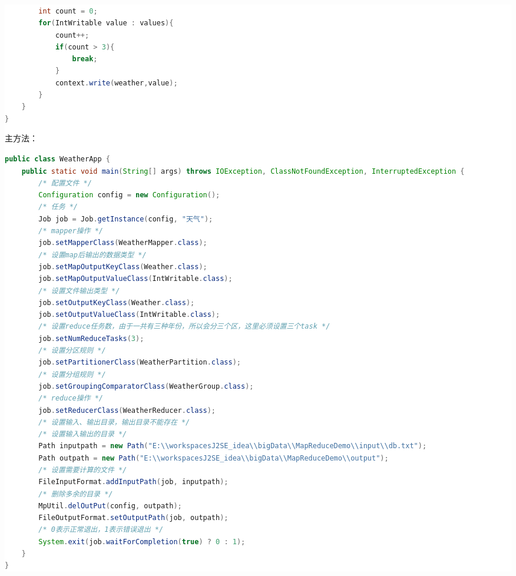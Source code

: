 ```java
        int count = 0;
        for(IntWritable value : values){
            count++;
            if(count > 3){
                break;
            }
            context.write(weather,value);
        }
    }
}
```

主方法：

```java
public class WeatherApp {
    public static void main(String[] args) throws IOException, ClassNotFoundException, InterruptedException {
        /* 配置文件 */
        Configuration config = new Configuration();
        /* 任务 */
        Job job = Job.getInstance(config, "天气");
        /* mapper操作 */
        job.setMapperClass(WeatherMapper.class);
        /* 设置map后输出的数据类型 */
        job.setMapOutputKeyClass(Weather.class);
        job.setMapOutputValueClass(IntWritable.class);
        /* 设置文件输出类型 */
        job.setOutputKeyClass(Weather.class);
        job.setOutputValueClass(IntWritable.class);
        /* 设置reduce任务数，由于一共有三种年份，所以会分三个区，这里必须设置三个task */
        job.setNumReduceTasks(3);
        /* 设置分区规则 */
        job.setPartitionerClass(WeatherPartition.class);
        /* 设置分组规则 */
        job.setGroupingComparatorClass(WeatherGroup.class);
        /* reduce操作 */
        job.setReducerClass(WeatherReducer.class);
        /* 设置输入、输出目录，输出目录不能存在 */
        /* 设置输入输出的目录 */
        Path inputpath = new Path("E:\\workspacesJ2SE_idea\\bigData\\MapReduceDemo\\input\\db.txt");
        Path outpath = new Path("E:\\workspacesJ2SE_idea\\bigData\\MapReduceDemo\\output");
        /* 设置需要计算的文件 */
        FileInputFormat.addInputPath(job, inputpath);
        /* 删除多余的目录 */
        MpUtil.delOutPut(config, outpath);
        FileOutputFormat.setOutputPath(job, outpath);
        /* 0表示正常退出，1表示错误退出 */
        System.exit(job.waitForCompletion(true) ? 0 : 1);
    }
}

```
